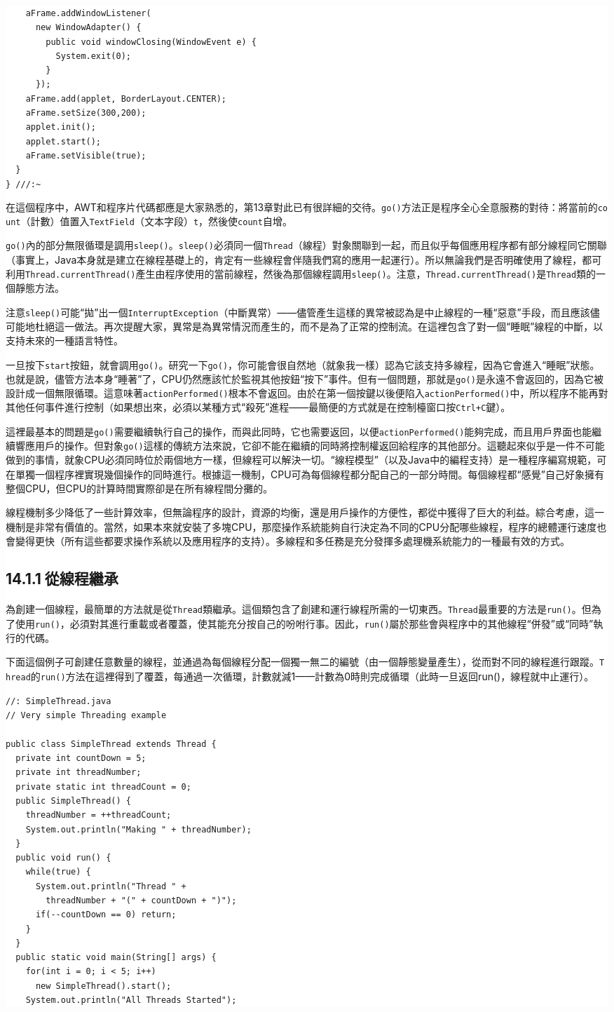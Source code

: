 ```
    aFrame.addWindowListener(
      new WindowAdapter() {
        public void windowClosing(WindowEvent e) {
          System.exit(0);
        }
      });
    aFrame.add(applet, BorderLayout.CENTER);
    aFrame.setSize(300,200);
    applet.init();
    applet.start();
    aFrame.setVisible(true);
  }
} ///:~
```

在這個程序中，AWT和程序片代碼都應是大家熟悉的，第13章對此已有很詳細的交待。`go()`方法正是程序全心全意服務的對待：將當前的`count`（計數）值置入`TextField`（文本字段）`t`，然後使`count`自增。

`go()`內的部分無限循環是調用`sleep()`。`sleep()`必須同一個`Thread`（線程）對象關聯到一起，而且似乎每個應用程序都有部分線程同它關聯（事實上，Java本身就是建立在線程基礎上的，肯定有一些線程會伴隨我們寫的應用一起運行）。所以無論我們是否明確使用了線程，都可利用`Thread.currentThread()`產生由程序使用的當前線程，然後為那個線程調用`sleep()`。注意，`Thread.currentThread()`是`Thread`類的一個靜態方法。

注意`sleep()`可能“拋”出一個`InterruptException`（中斷異常）——儘管產生這樣的異常被認為是中止線程的一種“惡意”手段，而且應該儘可能地杜絕這一做法。再次提醒大家，異常是為異常情況而產生的，而不是為了正常的控制流。在這裡包含了對一個“睡眠”線程的中斷，以支持未來的一種語言特性。

一旦按下`start`按鈕，就會調用`go()`。研究一下`go()`，你可能會很自然地（就象我一樣）認為它該支持多線程，因為它會進入“睡眠”狀態。也就是說，儘管方法本身“睡著”了，CPU仍然應該忙於監視其他按鈕“按下”事件。但有一個問題，那就是`go()`是永遠不會返回的，因為它被設計成一個無限循環。這意味著`actionPerformed()`根本不會返回。由於在第一個按鍵以後便陷入`actionPerformed()`中，所以程序不能再對其他任何事件進行控制（如果想出來，必須以某種方式“殺死”進程——最簡便的方式就是在控制檯窗口按`Ctrl+C`鍵）。

這裡最基本的問題是`go()`需要繼續執行自己的操作，而與此同時，它也需要返回，以便`actionPerformed()`能夠完成，而且用戶界面也能繼續響應用戶的操作。但對象`go()`這樣的傳統方法來說，它卻不能在繼續的同時將控制權返回給程序的其他部分。這聽起來似乎是一件不可能做到的事情，就象CPU必須同時位於兩個地方一樣，但線程可以解決一切。“線程模型”（以及Java中的編程支持）是一種程序編寫規範，可在單獨一個程序裡實現幾個操作的同時進行。根據這一機制，CPU可為每個線程都分配自己的一部分時間。每個線程都“感覺”自己好象擁有整個CPU，但CPU的計算時間實際卻是在所有線程間分攤的。

線程機制多少降低了一些計算效率，但無論程序的設計，資源的均衡，還是用戶操作的方便性，都從中獲得了巨大的利益。綜合考慮，這一機制是非常有價值的。當然，如果本來就安裝了多塊CPU，那麼操作系統能夠自行決定為不同的CPU分配哪些線程，程序的總體運行速度也會變得更快（所有這些都要求操作系統以及應用程序的支持）。多線程和多任務是充分發揮多處理機系統能力的一種最有效的方式。

## 14.1.1 從線程繼承

為創建一個線程，最簡單的方法就是從`Thread`類繼承。這個類包含了創建和運行線程所需的一切東西。`Thread`最重要的方法是`run()`。但為了使用`run()`，必須對其進行重載或者覆蓋，使其能充分按自己的吩咐行事。因此，`run()`屬於那些會與程序中的其他線程“併發”或“同時”執行的代碼。

下面這個例子可創建任意數量的線程，並通過為每個線程分配一個獨一無二的編號（由一個靜態變量產生），從而對不同的線程進行跟蹤。`Thread`的`run()`方法在這裡得到了覆蓋，每通過一次循環，計數就減1——計數為0時則完成循環（此時一旦返回run()，線程就中止運行）。

```
//: SimpleThread.java
// Very simple Threading example

public class SimpleThread extends Thread {
  private int countDown = 5;
  private int threadNumber;
  private static int threadCount = 0;
  public SimpleThread() {
    threadNumber = ++threadCount;
    System.out.println("Making " + threadNumber);
  }
  public void run() {
    while(true) {
      System.out.println("Thread " +
        threadNumber + "(" + countDown + ")");
      if(--countDown == 0) return;
    }
  }
  public static void main(String[] args) {
    for(int i = 0; i < 5; i++)
      new SimpleThread().start();
    System.out.println("All Threads Started");
```